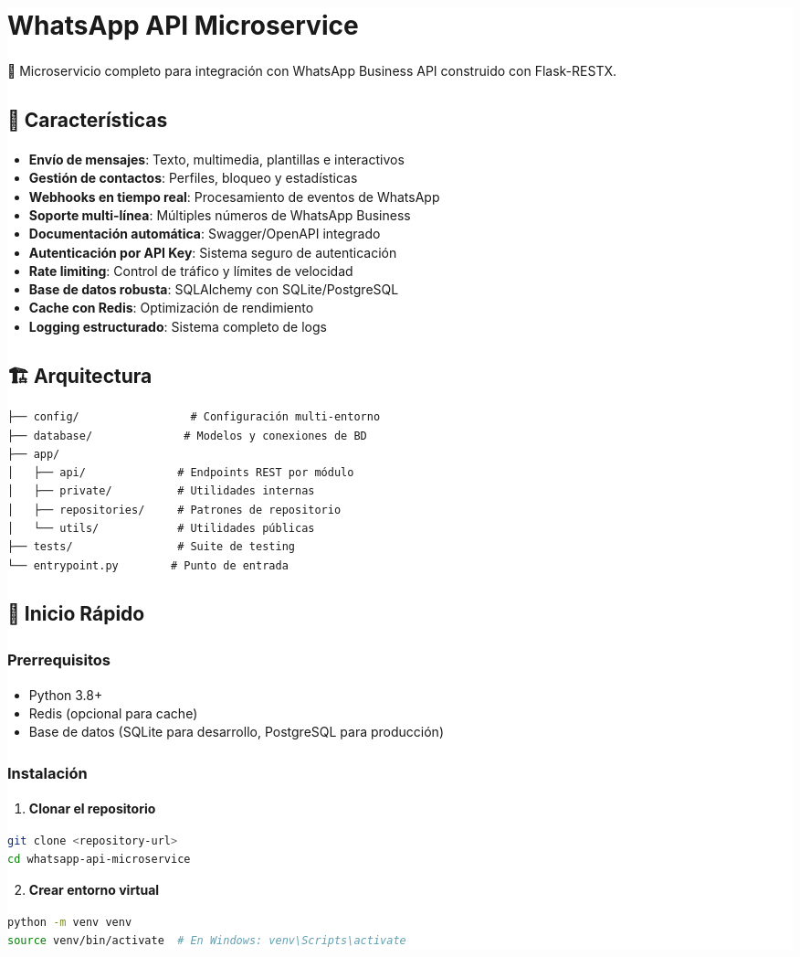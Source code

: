 # WhatsApp API Microservice

🚀 Microservicio completo para integración con WhatsApp Business API construido con Flask-RESTX.

## 🌟 Características

- **Envío de mensajes**: Texto, multimedia, plantillas e interactivos
- **Gestión de contactos**: Perfiles, bloqueo y estadísticas
- **Webhooks en tiempo real**: Procesamiento de eventos de WhatsApp
- **Soporte multi-línea**: Múltiples números de WhatsApp Business
- **Documentación automática**: Swagger/OpenAPI integrado
- **Autenticación por API Key**: Sistema seguro de autenticación
- **Rate limiting**: Control de tráfico y límites de velocidad
- **Base de datos robusta**: SQLAlchemy con SQLite/PostgreSQL
- **Cache con Redis**: Optimización de rendimiento
- **Logging estructurado**: Sistema completo de logs

## 🏗️ Arquitectura

```
├── config/                 # Configuración multi-entorno
├── database/              # Modelos y conexiones de BD
├── app/
│   ├── api/              # Endpoints REST por módulo
│   ├── private/          # Utilidades internas
│   ├── repositories/     # Patrones de repositorio
│   └── utils/            # Utilidades públicas
├── tests/                # Suite de testing
└── entrypoint.py        # Punto de entrada
```

## 🚀 Inicio Rápido

### Prerrequisitos

- Python 3.8+
- Redis (opcional para cache)
- Base de datos (SQLite para desarrollo, PostgreSQL para producción)

### Instalación

1. **Clonar el repositorio**
```bash
git clone <repository-url>
cd whatsapp-api-microservice
```

2. **Crear entorno virtual**
```bash
python -m venv venv
source venv/bin/activate  # En Windows: venv\Scripts\activate
```
